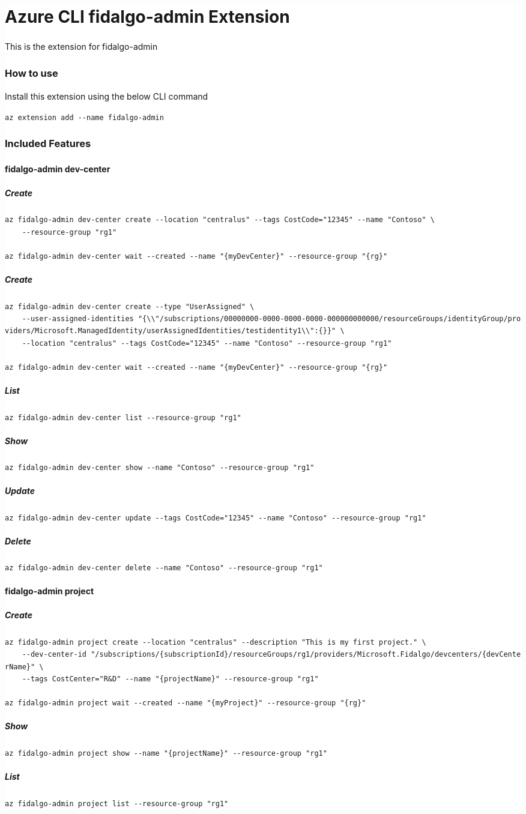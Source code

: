 # Azure CLI fidalgo-admin Extension #
This is the extension for fidalgo-admin

### How to use ###
Install this extension using the below CLI command
```
az extension add --name fidalgo-admin
```

### Included Features ###
#### fidalgo-admin dev-center ####
##### Create #####
```
az fidalgo-admin dev-center create --location "centralus" --tags CostCode="12345" --name "Contoso" \
    --resource-group "rg1" 

az fidalgo-admin dev-center wait --created --name "{myDevCenter}" --resource-group "{rg}"
```
##### Create #####
```
az fidalgo-admin dev-center create --type "UserAssigned" \
    --user-assigned-identities "{\\"/subscriptions/00000000-0000-0000-0000-000000000000/resourceGroups/identityGroup/providers/Microsoft.ManagedIdentity/userAssignedIdentities/testidentity1\\":{}}" \
    --location "centralus" --tags CostCode="12345" --name "Contoso" --resource-group "rg1" 

az fidalgo-admin dev-center wait --created --name "{myDevCenter}" --resource-group "{rg}"
```
##### List #####
```
az fidalgo-admin dev-center list --resource-group "rg1"
```
##### Show #####
```
az fidalgo-admin dev-center show --name "Contoso" --resource-group "rg1"
```
##### Update #####
```
az fidalgo-admin dev-center update --tags CostCode="12345" --name "Contoso" --resource-group "rg1"
```
##### Delete #####
```
az fidalgo-admin dev-center delete --name "Contoso" --resource-group "rg1"
```
#### fidalgo-admin project ####
##### Create #####
```
az fidalgo-admin project create --location "centralus" --description "This is my first project." \
    --dev-center-id "/subscriptions/{subscriptionId}/resourceGroups/rg1/providers/Microsoft.Fidalgo/devcenters/{devCenterName}" \
    --tags CostCenter="R&D" --name "{projectName}" --resource-group "rg1" 

az fidalgo-admin project wait --created --name "{myProject}" --resource-group "{rg}"
```
##### Show #####
```
az fidalgo-admin project show --name "{projectName}" --resource-group "rg1"
```
##### List #####
```
az fidalgo-admin project list --resource-group "rg1"
```